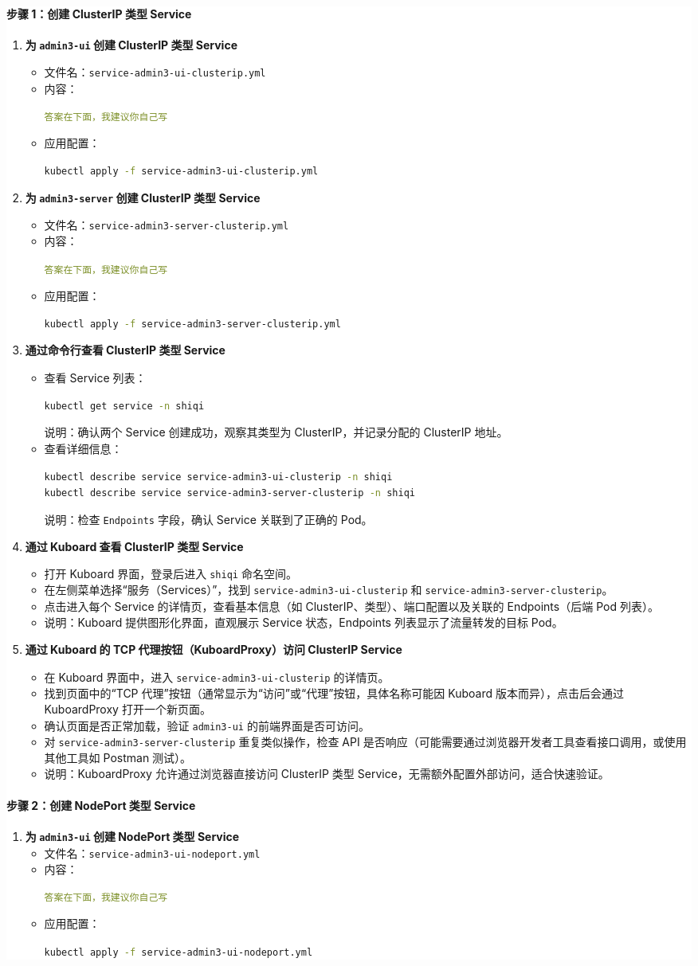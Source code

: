 #### 步骤 1：创建 ClusterIP 类型 Service
1. **为 `admin3-ui` 创建 ClusterIP 类型 Service**
    - 文件名：`service-admin3-ui-clusterip.yml`
    - 内容：
      ```yaml
      答案在下面，我建议你自己写
      ```
    - 应用配置：
      ```bash
      kubectl apply -f service-admin3-ui-clusterip.yml
      ```

2. **为 `admin3-server` 创建 ClusterIP 类型 Service**
    - 文件名：`service-admin3-server-clusterip.yml`
    - 内容：
      ```yaml
      答案在下面，我建议你自己写
      ```
    - 应用配置：
      ```bash
      kubectl apply -f service-admin3-server-clusterip.yml
     ```

3. **通过命令行查看 ClusterIP 类型 Service**
    - 查看 Service 列表：
      ```bash
      kubectl get service -n shiqi
      ```
      说明：确认两个 Service 创建成功，观察其类型为 ClusterIP，并记录分配的 ClusterIP 地址。
    - 查看详细信息：
      ```bash
      kubectl describe service service-admin3-ui-clusterip -n shiqi
      kubectl describe service service-admin3-server-clusterip -n shiqi
      ```
      说明：检查 `Endpoints` 字段，确认 Service 关联到了正确的 Pod。

4. **通过 Kuboard 查看 ClusterIP 类型 Service**
   - 打开 Kuboard 界面，登录后进入 `shiqi` 命名空间。
   - 在左侧菜单选择“服务（Services）”，找到 `service-admin3-ui-clusterip` 和 `service-admin3-server-clusterip`。
   - 点击进入每个 Service 的详情页，查看基本信息（如 ClusterIP、类型）、端口配置以及关联的 Endpoints（后端 Pod 列表）。
   - 说明：Kuboard 提供图形化界面，直观展示 Service 状态，Endpoints 列表显示了流量转发的目标 Pod。

5. **通过 Kuboard 的 TCP 代理按钮（KuboardProxy）访问 ClusterIP Service**
   - 在 Kuboard 界面中，进入 `service-admin3-ui-clusterip` 的详情页。
   - 找到页面中的“TCP 代理”按钮（通常显示为“访问”或“代理”按钮，具体名称可能因 Kuboard 版本而异），点击后会通过 KuboardProxy 打开一个新页面。
   - 确认页面是否正常加载，验证 `admin3-ui` 的前端界面是否可访问。
   - 对 `service-admin3-server-clusterip` 重复类似操作，检查 API 是否响应（可能需要通过浏览器开发者工具查看接口调用，或使用其他工具如 Postman 测试）。
   - 说明：KuboardProxy 允许通过浏览器直接访问 ClusterIP 类型 Service，无需额外配置外部访问，适合快速验证。

#### 步骤 2：创建 NodePort 类型 Service
1. **为 `admin3-ui` 创建 NodePort 类型 Service**
    - 文件名：`service-admin3-ui-nodeport.yml`
    - 内容：
      ```yaml
      答案在下面，我建议你自己写
      ```
    - 应用配置：
      ```bash
      kubectl apply -f service-admin3-ui-nodeport.yml
      ```
